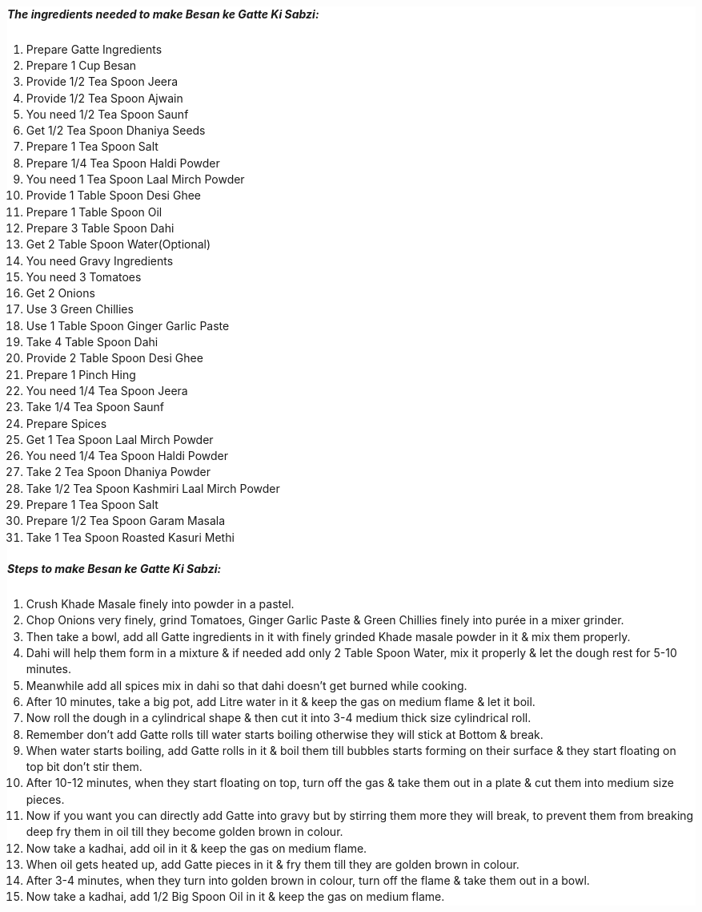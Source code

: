 ##### The ingredients needed to make Besan ke Gatte Ki Sabzi:

1. Prepare  Gatte Ingredients
1. Prepare 1 Cup Besan
1. Provide 1/2 Tea Spoon Jeera
1. Provide 1/2 Tea Spoon Ajwain
1. You need 1/2 Tea Spoon Saunf
1. Get 1/2 Tea Spoon Dhaniya Seeds
1. Prepare 1 Tea Spoon Salt
1. Prepare 1/4 Tea Spoon Haldi Powder
1. You need 1 Tea Spoon Laal Mirch Powder
1. Provide 1 Table Spoon Desi Ghee
1. Prepare 1 Table Spoon Oil
1. Prepare 3 Table Spoon Dahi
1. Get 2 Table Spoon Water(Optional)
1. You need  Gravy Ingredients
1. You need 3 Tomatoes
1. Get 2 Onions
1. Use 3 Green Chillies
1. Use 1 Table Spoon Ginger Garlic Paste
1. Take 4 Table Spoon Dahi
1. Provide 2 Table Spoon Desi Ghee
1. Prepare 1 Pinch Hing
1. You need 1/4 Tea Spoon Jeera
1. Take 1/4 Tea Spoon Saunf
1. Prepare  Spices
1. Get 1 Tea Spoon Laal Mirch Powder
1. You need 1/4 Tea Spoon Haldi Powder
1. Take 2 Tea Spoon Dhaniya Powder
1. Take 1/2 Tea Spoon Kashmiri Laal Mirch Powder
1. Prepare 1 Tea Spoon Salt
1. Prepare 1/2 Tea Spoon Garam Masala
1. Take 1 Tea Spoon Roasted Kasuri Methi


##### Steps to make Besan ke Gatte Ki Sabzi:

1. Crush Khade Masale finely into powder in a pastel.
1. Chop Onions very finely, grind Tomatoes, Ginger Garlic Paste &amp; Green Chillies finely into purée in a mixer grinder.
1. Then take a bowl, add all Gatte ingredients in it with finely grinded Khade masale powder in it &amp; mix them properly.
1. Dahi will help them form in a mixture &amp; if needed add only 2 Table Spoon Water, mix it properly &amp; let the dough rest for 5-10 minutes.
1. Meanwhile add all spices mix in dahi so that dahi doesn’t get burned while cooking.
1. After 10 minutes, take a big pot, add Litre water in it &amp; keep the gas on medium flame &amp; let it boil.
1. Now roll the dough in a cylindrical shape &amp; then cut it into 3-4 medium thick size cylindrical roll.
1. Remember don’t add Gatte rolls till water starts boiling otherwise they will stick at Bottom &amp; break.
1. When water starts boiling, add Gatte rolls in it &amp; boil them till bubbles starts forming on their surface &amp; they start floating on top bit don’t stir them.
1. After 10-12 minutes, when they start floating on top, turn off the gas &amp; take them out in a plate &amp; cut them into medium size pieces.
1. Now if you want you can directly add Gatte into gravy but by stirring them more they will break, to prevent them from breaking deep fry them in oil till they become golden brown in colour.
1. Now take a kadhai, add oil in it &amp; keep the gas on medium flame.
1. When oil gets heated up, add Gatte pieces in it &amp; fry them till they are golden brown in colour.
1. After 3-4 minutes, when they turn into golden brown in colour, turn off the flame &amp; take them out in a bowl.
1. Now take a kadhai, add 1/2 Big Spoon Oil in it &amp; keep the gas on medium flame.
